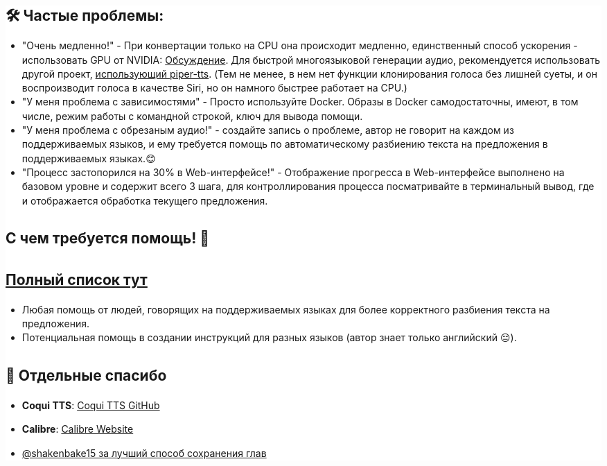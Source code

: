 ## 🛠️ Частые проблемы:
- "Очень медленно!" - При конвертации только на CPU она происходит медленно, единственный способ ускорения - использовать GPU от NVIDIA: [Обсуждение](https://github.com/DrewThomasson/ebook2audiobookXTTS/discussions/19#discussioncomment-10879846). Для быстрой многоязыковой генерации аудио, рекомендуется использовать другой проект, [использующий piper-tts](https://github.com/DrewThomasson/ebook2audiobookpiper-tts). (Тем не менее, в нем нет функции клонирования голоса без лишней суеты, и он воспроизводит голоса в качестве Siri, но он намного быстрее работает на CPU.)
- "У меня проблема с зависимостями" - Просто используйте Docker. Образы в Docker самодостаточны, имеют, в том числе, режим работы с командной строкой, ключ для вывода помощи.
- "У меня проблема с обрезаным аудио!" - создайте запись о проблеме, автор не говорит на каждом из поддерживаемых языков, и ему требуется помощь по автоматическому разбиению текста на предложения в поддерживаемых языках.😊
- "Процесс застопорился на 30% в Web-интерфейсе!" - Отображение прогресса в Web-интерфейсе выполнено на базовом уровне и содержит всего 3 шага, для контроллирования процесса посматривайте в терминальный вывод, где и отображается обработка текущего предложения.

## С чем требуется помощь! 🙌 
## [Полный список тут](https://github.com/DrewThomasson/ebook2audiobookXTTS/issues/32)
- Любая помощь от людей, говорящих на поддерживаемых языках для более корректного разбиения текста на предложения.
- Потенциальная помощь в создании инструкций для разных языков (автор знает только английский 😔).

## 🙏 Отдельные спасибо

- **Coqui TTS**: [Coqui TTS GitHub](https://github.com/coqui-ai/TTS)
- **Calibre**: [Calibre Website](https://calibre-ebook.com)

- [@shakenbake15 за лучший способ сохранения глав](https://github.com/DrewThomasson/ebook2audiobookXTTS/issues/8) 

